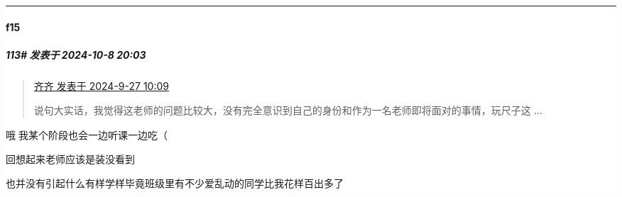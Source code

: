 *****

####  f15  
##### 113#       发表于 2024-10-8 20:03

<blockquote><a href="httphttps://bbs.saraba1st.com/2b/forum.php?mod=redirect&amp;goto=findpost&amp;pid=66319548&amp;ptid=2201005" target="_blank">齐齐 发表于 2024-9-27 10:09</a>

说句大实话，我觉得这老师的问题比较大，没有完全意识到自己的身份和作为一名老师即将面对的事情，玩尺子这 ...</blockquote>
哦 我某个阶段也会一边听课一边吃（

回想起来老师应该是装没看到

也并没有引起什么有样学样毕竟班级里有不少爱乱动的同学比我花样百出多了

